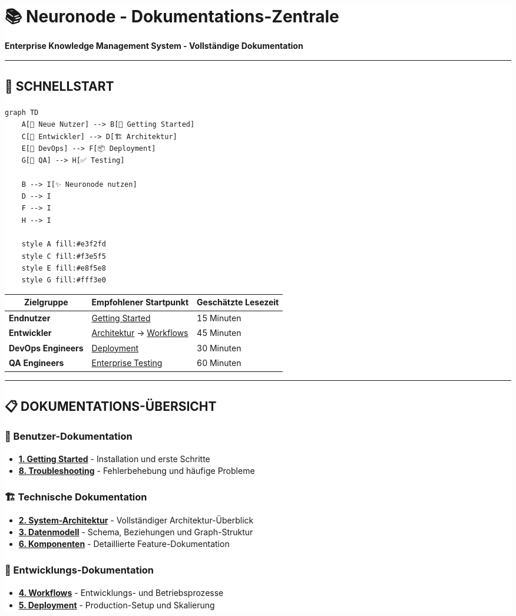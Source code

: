 # 📚 Neuronode - Dokumentations-Zentrale

**Enterprise Knowledge Management System - Vollständige Dokumentation**

---

## 🎯 **SCHNELLSTART**

```mermaid
graph TD
    A[👤 Neue Nutzer] --> B[📖 Getting Started]
    C[🔧 Entwickler] --> D[🏗️ Architektur]
    E[🚀 DevOps] --> F[📦 Deployment]
    G[🧪 QA] --> H[✅ Testing]
    
    B --> I[✨ Neuronode nutzen]
    D --> I
    F --> I
    H --> I
    
    style A fill:#e3f2fd
    style C fill:#f3e5f5
    style E fill:#e8f5e8
    style G fill:#fff3e0
```

| Zielgruppe | Empfohlener Startpunkt | Geschätzte Lesezeit |
|------------|------------------------|---------------------|
| **Endnutzer** | [Getting Started](1_getting_started.md) | 15 Minuten |
| **Entwickler** | [Architektur](2_architecture.md) → [Workflows](4_workflows.md) | 45 Minuten |
| **DevOps Engineers** | [Deployment](5_deployment.md) | 30 Minuten |
| **QA Engineers** | [Enterprise Testing](9_enterprise_testing.md) | 60 Minuten |

---

## 📋 **DOKUMENTATIONS-ÜBERSICHT**

### **🚀 Benutzer-Dokumentation**
- **[1. Getting Started](1_getting_started.md)** - Installation und erste Schritte
- **[8. Troubleshooting](8_troubleshooting.md)** - Fehlerbehebung und häufige Probleme

### **🏗️ Technische Dokumentation**
- **[2. System-Architektur](2_architecture.md)** - Vollständiger Architektur-Überblick
- **[3. Datenmodell](3_data_model.md)** - Schema, Beziehungen und Graph-Struktur  
- **[6. Komponenten](6_components.md)** - Detaillierte Feature-Dokumentation

### **🔄 Entwicklungs-Dokumentation**
- **[4. Workflows](4_workflows.md)** - Entwicklungs- und Betriebsprozesse
- **[5. Deployment](5_deployment.md)** - Production-Setup und Skalierung
